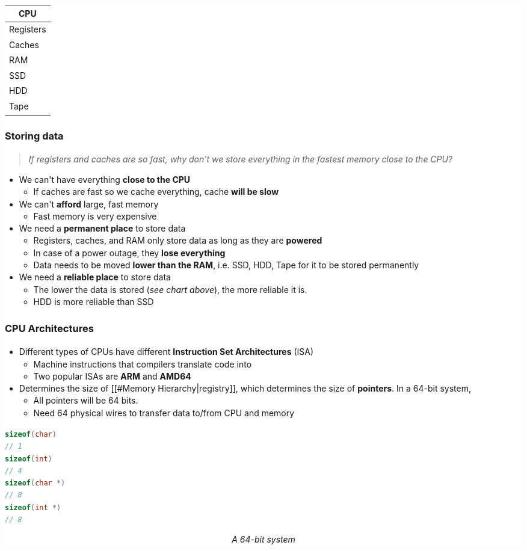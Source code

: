 | CPU       |
| --------- |
| Registers |
| Caches    |
| RAM       |
| SSD       |
| HDD       |
| Tape      |

### Storing data

> *If registers and caches are so fast, why don't we store everything in the fastest memory close to the CPU?*

- We can't have everything **close to the CPU**
	- If caches are fast so we cache everything, cache **will be slow**
- We can't **afford** large, fast memory
	- Fast memory is very expensive
- We need a **permanent place** to store data
	- Registers, caches, and RAM only store data as long as they are **powered**
	- In case of a power outage, they **lose everything**
	- Data needs to be moved **lower than the RAM**, i.e. SSD, HDD, Tape for it to be stored permanently
- We need a **reliable place** to store data
	- The lower the data is stored (*see chart above*), the more reliable it is.
	- HDD is more reliable than SSD

### CPU Architectures
- Different types of CPUs have different **Instruction Set Architectures** (ISA)
	- Machine instructions that compilers translate code into
	- Two popular ISAs are **ARM** and **AMD64**
- Determines the size of [[#Memory Hierarchy|registry]], which determines the size of **pointers**. In a 64-bit system, 
	- All pointers will be 64 bits.
	- Need 64 physical wires to transfer data to/from CPU and memory

```c
sizeof(char)
// 1
sizeof(int)
// 4
sizeof(char *)
// 8
sizeof(int *)
// 8
```
<span style="display:inline-block;width:100%;text-align:center;font-style:italic;">A 64-bit system</span>
